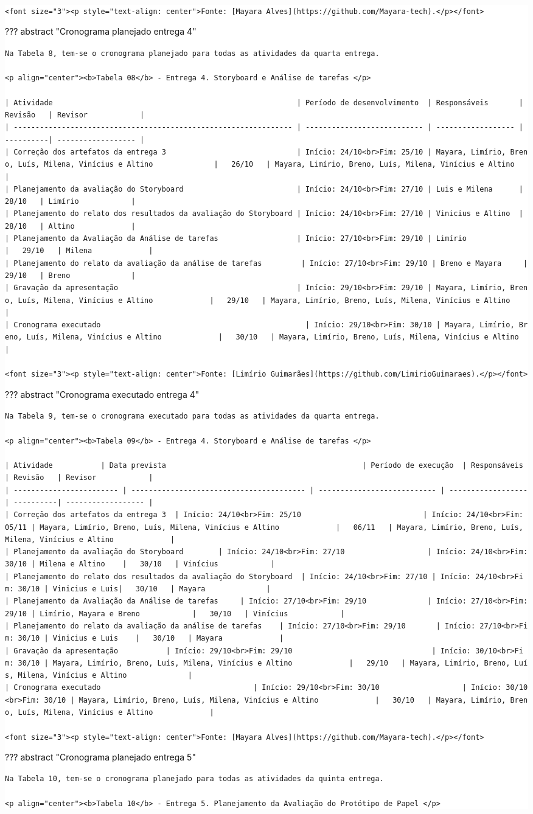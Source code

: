     <font size="3"><p style="text-align: center">Fonte: [Mayara Alves](https://github.com/Mayara-tech).</p></font>

??? abstract "Cronograma planejado entrega 4"

    Na Tabela 8, tem-se o cronograma planejado para todas as atividades da quarta entrega.

    <p align="center"><b>Tabela 08</b> - Entrega 4. Storyboard e Análise de tarefas </p>

    | Atividade                                                        | Período de desenvolvimento  | Responsáveis       | Revisão   | Revisor            |
    | ---------------------------------------------------------------- | --------------------------- | ------------------ | ----------| ------------------ |
    | Correção dos artefatos da entrega 3                              | Início: 24/10<br>Fim: 25/10 | Mayara, Limírio, Breno, Luís, Milena, Vinícius e Altino	            |   26/10   | Mayara, Limírio, Breno, Luís, Milena, Vinícius e Altino             |
    | Planejamento da avaliação do Storyboard                          | Início: 24/10<br>Fim: 27/10 | Luis e Milena      |   28/10   | Limírio            |
    | Planejamento do relato dos resultados da avaliação do Storyboard | Início: 24/10<br>Fim: 27/10 | Vinicius e Altino  |   28/10   | Altino	           |
    | Planejamento da Avaliação da Análise de tarefas                  | Início: 27/10<br>Fim: 29/10 | Limírio   	        |   29/10   | Milena             |
    | Planejamento do relato da avaliação da análise de tarefas         | Início: 27/10<br>Fim: 29/10 | Breno e Mayara     |   29/10   | Breno              |
    | Gravação da apresentação                                         | Início: 29/10<br>Fim: 29/10 | Mayara, Limírio, Breno, Luís, Milena, Vinícius e Altino             |   29/10   | Mayara, Limírio, Breno, Luís, Milena, Vinícius e Altino              |
    | Cronograma executado                                           	 | Início: 29/10<br>Fim: 30/10 | Mayara, Limírio, Breno, Luís, Milena, Vinícius e Altino             |   30/10   | Mayara, Limírio, Breno, Luís, Milena, Vinícius e Altino             |

    <font size="3"><p style="text-align: center">Fonte: [Limírio Guimarães](https://github.com/LimirioGuimaraes).</p></font>

??? abstract "Cronograma executado entrega 4"

    Na Tabela 9, tem-se o cronograma executado para todas as atividades da quarta entrega.

    <p align="center"><b>Tabela 09</b> - Entrega 4. Storyboard e Análise de tarefas </p>

    | Atividade           | Data prevista                                             | Período de execução  | Responsáveis       | Revisão   | Revisor            |
    | ------------------------ | ---------------------------------------- | --------------------------- | ------------------ | ----------| ------------------ |
    | Correção dos artefatos da entrega 3  | Início: 24/10<br>Fim: 25/10                            | Início: 24/10<br>Fim: 05/11 | Mayara, Limírio, Breno, Luís, Milena, Vinícius e Altino	            |   06/11   | Mayara, Limírio, Breno, Luís, Milena, Vinícius e Altino             |
    | Planejamento da avaliação do Storyboard        | Início: 24/10<br>Fim: 27/10                   | Início: 24/10<br>Fim: 30/10 | Milena e Altino    |   30/10   | Vinícius            |
    | Planejamento do relato dos resultados da avaliação do Storyboard  | Início: 24/10<br>Fim: 27/10 | Início: 24/10<br>Fim: 30/10 | Vinicius e Luis|   30/10   | Mayara	           |
    | Planejamento da Avaliação da Análise de tarefas     | Início: 27/10<br>Fim: 29/10              | Início: 27/10<br>Fim: 29/10 | Limírio, Mayara e Breno   	        |   30/10   | Vinícius            |
    | Planejamento do relato da avaliação da análise de tarefas    | Início: 27/10<br>Fim: 29/10       | Início: 27/10<br>Fim: 30/10 | Vinicius e Luis    |   30/10   | Mayara             |
    | Gravação da apresentação           | Início: 29/10<br>Fim: 29/10                                | Início: 30/10<br>Fim: 30/10 | Mayara, Limírio, Breno, Luís, Milena, Vinícius e Altino             |   29/10   | Mayara, Limírio, Breno, Luís, Milena, Vinícius e Altino              |
    | Cronograma executado                              	 | Início: 29/10<br>Fim: 30/10                	 | Início: 30/10<br>Fim: 30/10 | Mayara, Limírio, Breno, Luís, Milena, Vinícius e Altino             |   30/10   | Mayara, Limírio, Breno, Luís, Milena, Vinícius e Altino             |

    <font size="3"><p style="text-align: center">Fonte: [Mayara Alves](https://github.com/Mayara-tech).</p></font>

??? abstract "Cronograma planejado entrega 5"

    Na Tabela 10, tem-se o cronograma planejado para todas as atividades da quinta entrega.

    <p align="center"><b>Tabela 10</b> - Entrega 5. Planejamento da Avaliação do Protótipo de Papel </p>
